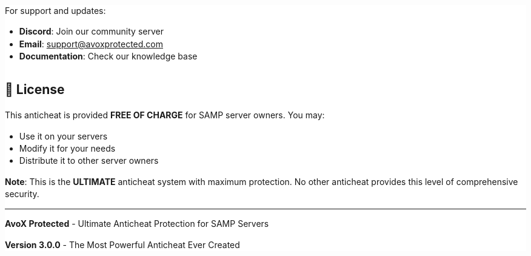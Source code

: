 For support and updates:

- **Discord**: Join our community server
- **Email**: support@avoxprotected.com
- **Documentation**: Check our knowledge base

## 📄 License

This anticheat is provided **FREE OF CHARGE** for SAMP server owners. You may:
- Use it on your servers
- Modify it for your needs
- Distribute it to other server owners

**Note**: This is the **ULTIMATE** anticheat system with maximum protection. No other anticheat provides this level of comprehensive security.

---

**AvoX Protected** - Ultimate Anticheat Protection for SAMP Servers

**Version 3.0.0** - The Most Powerful Anticheat Ever Created
